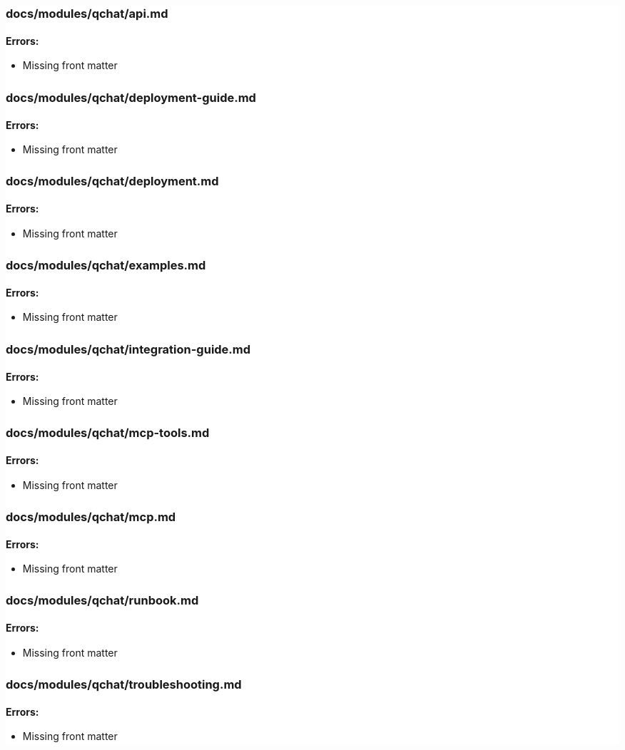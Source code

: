 

### docs/modules/qchat/api.md

**Errors:**
- Missing front matter



### docs/modules/qchat/deployment-guide.md

**Errors:**
- Missing front matter



### docs/modules/qchat/deployment.md

**Errors:**
- Missing front matter



### docs/modules/qchat/examples.md

**Errors:**
- Missing front matter



### docs/modules/qchat/integration-guide.md

**Errors:**
- Missing front matter



### docs/modules/qchat/mcp-tools.md

**Errors:**
- Missing front matter



### docs/modules/qchat/mcp.md

**Errors:**
- Missing front matter



### docs/modules/qchat/runbook.md

**Errors:**
- Missing front matter



### docs/modules/qchat/troubleshooting.md

**Errors:**
- Missing front matter
